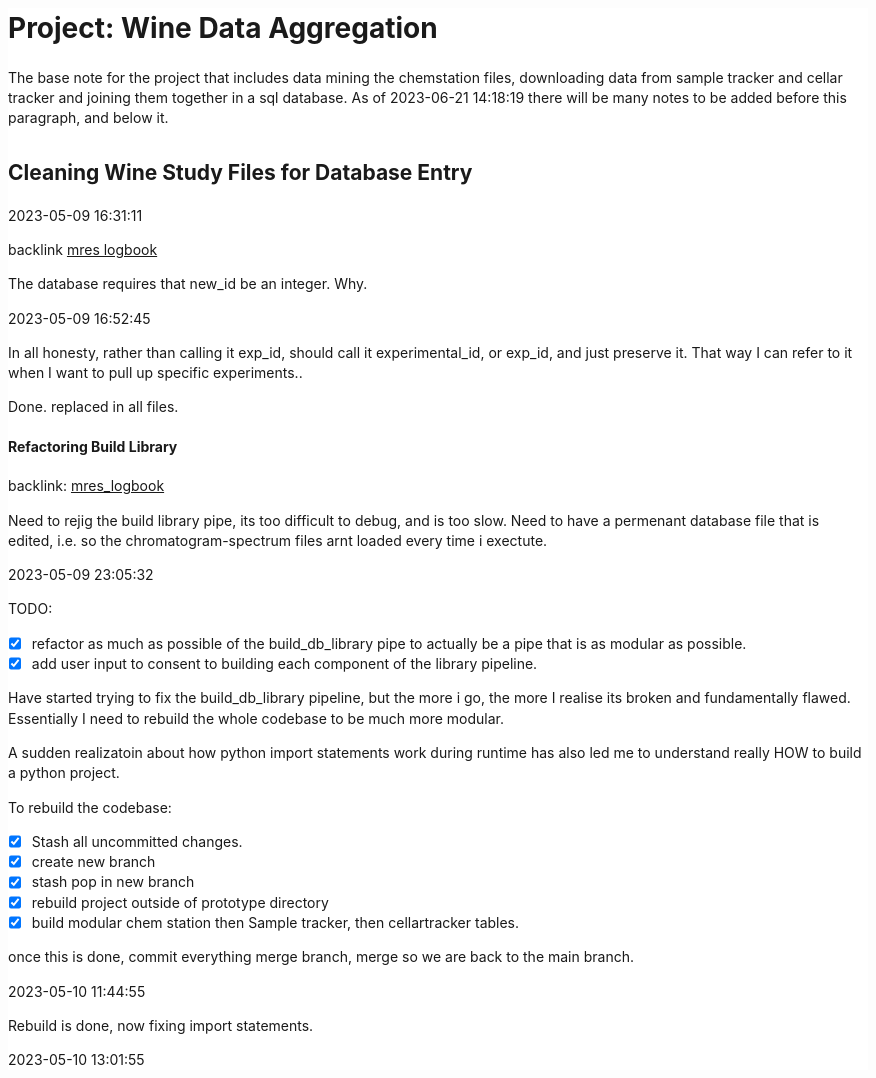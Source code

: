 # Project: Wine Data Aggregation

The base note for the project that includes data mining the chemstation files, downloading data from sample tracker and cellar tracker and joining them together in a sql database. As of 2023-06-21 14:18:19 there will be many notes to be added before this paragraph, and below it.

## Cleaning Wine Study Files for Database Entry

2023-05-09 16:31:11

backlink [mres logbook](mres_logbook.md#cleaning-wine-study-files-for-database-entry)

The database requires that new_id be an integer. Why.

2023-05-09 16:52:45

In all honesty, rather than calling it exp_id, should call it experimental_id, or exp_id, and just preserve it. That way I can refer to it when I want to pull up specific experiments..

Done. replaced in all files.

#### Refactoring Build Library

backlink: [mres_logbook](./mres_logbook.md#refactoring-build-library)

Need to rejig the build library pipe, its too difficult to debug, and is too slow. Need to have a permenant database file that is edited, i.e. so the chromatogram-spectrum files arnt loaded every time i exectute.

2023-05-09 23:05:32

TODO:
- [x] refactor as much as possible of the build_db_library pipe to actually be a pipe that is as modular as possible.
- [x] add user input to consent to building each component of the library pipeline.

Have started trying to fix the build_db_library pipeline, but the more i go, the more I realise its broken and fundamentally flawed. Essentially I need to rebuild the whole codebase to be much more modular.

 A sudden realizatoin about how python import statements work during runtime has also led me to understand really HOW to build a python project.

To rebuild the codebase:
- [x] Stash all uncommitted changes.
- [x] create new branch
- [x] stash pop in new branch
- [x] rebuild project outside of prototype directory
- [x] build modular chem station then Sample tracker, then cellartracker tables.

once this is done, commit everything merge branch, merge so we are back to the main branch.

2023-05-10 11:44:55

Rebuild is done, now fixing import statements.

2023-05-10 13:01:55
